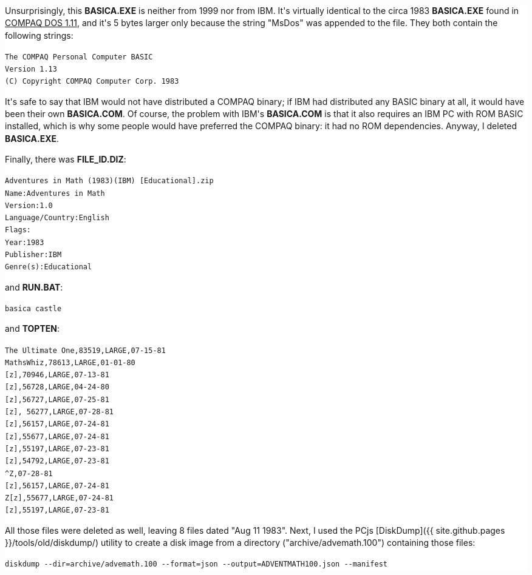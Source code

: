 Unsurprisingly, this **BASICA.EXE** is neither from 1999 nor from IBM.  It's virtually identical to the circa 1983
**BASICA.EXE** found in [COMPAQ DOS 1.11](/software/pcx86/sys/dos/compaq/1.11/), and it's 5 bytes larger only because the
string "MsDos" was appended to the file.  They both contain the following strings:

	The COMPAQ Personal Computer BASIC
	Version 1.13
	(C) Copyright COMPAQ Computer Corp. 1983

It's safe to say that IBM would not have distributed a COMPAQ binary; if IBM had distributed any BASIC binary at all,
it would have been their own **BASICA.COM**.  Of course, the problem with IBM's **BASICA.COM** is that it also requires
an IBM PC with ROM BASIC installed, which is why some people would have preferred the COMPAQ binary: it had no ROM
dependencies.  Anyway, I deleted **BASICA.EXE**.

Finally, there was **FILE_ID.DIZ**:

	Adventures in Math (1983)(IBM) [Educational].zip
	Name:Adventures in Math
	Version:1.0
	Language/Country:English
	Flags:
	Year:1983
	Publisher:IBM
	Genre(s):Educational

and **RUN.BAT**:

	basica castle

and **TOPTEN**:

	The Ultimate One,83519,LARGE,07-15-81
	MathsWhiz,78613,LARGE,01-01-80
	[z],70946,LARGE,07-13-81
	[z],56728,LARGE,04-24-80
	[z],56727,LARGE,07-25-81
	[z], 56277,LARGE,07-28-81
	[z],56157,LARGE,07-24-81
	[z],55677,LARGE,07-24-81
	[z],55197,LARGE,07-23-81
	[z],54792,LARGE,07-23-81
	^Z,07-28-81
	[z],56157,LARGE,07-24-81
	Z[z],55677,LARGE,07-24-81
	[z],55197,LARGE,07-23-81

All those files were deleted as well, leaving 8 files dated "Aug 11 1983".  Next, I used the PCjs
[DiskDump]({{ site.github.pages }}/tools/old/diskdump/) utility to create a disk image from a directory ("archive/advemath.100") containing
those files:
 
	diskdump --dir=archive/advemath.100 --format=json --output=ADVENTMATH100.json --manifest
